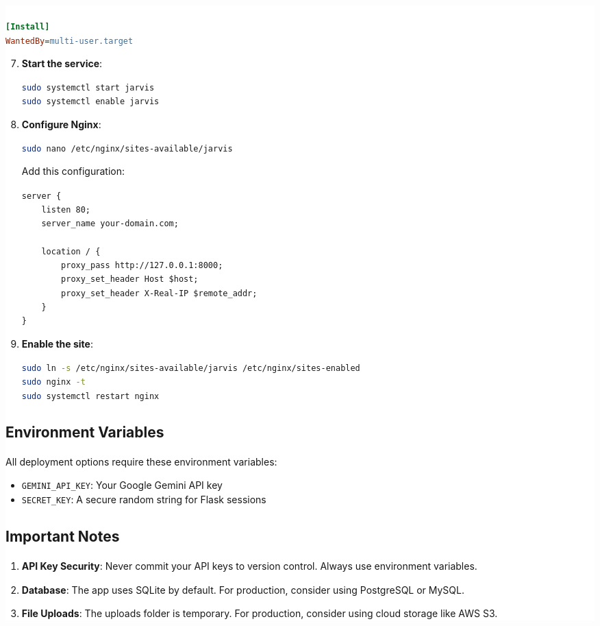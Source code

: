    ```ini

   [Install]
   WantedBy=multi-user.target
   ```

7. **Start the service**:
   ```bash
   sudo systemctl start jarvis
   sudo systemctl enable jarvis
   ```

8. **Configure Nginx**:
   ```bash
   sudo nano /etc/nginx/sites-available/jarvis
   ```
   
   Add this configuration:
   ```nginx
   server {
       listen 80;
       server_name your-domain.com;

       location / {
           proxy_pass http://127.0.0.1:8000;
           proxy_set_header Host $host;
           proxy_set_header X-Real-IP $remote_addr;
       }
   }
   ```

9. **Enable the site**:
   ```bash
   sudo ln -s /etc/nginx/sites-available/jarvis /etc/nginx/sites-enabled
   sudo nginx -t
   sudo systemctl restart nginx
   ```

## Environment Variables

All deployment options require these environment variables:

- `GEMINI_API_KEY`: Your Google Gemini API key
- `SECRET_KEY`: A secure random string for Flask sessions

## Important Notes

1. **API Key Security**: Never commit your API keys to version control. Always use environment variables.

2. **Database**: The app uses SQLite by default. For production, consider using PostgreSQL or MySQL.

3. **File Uploads**: The uploads folder is temporary. For production, consider using cloud storage like AWS S3.

